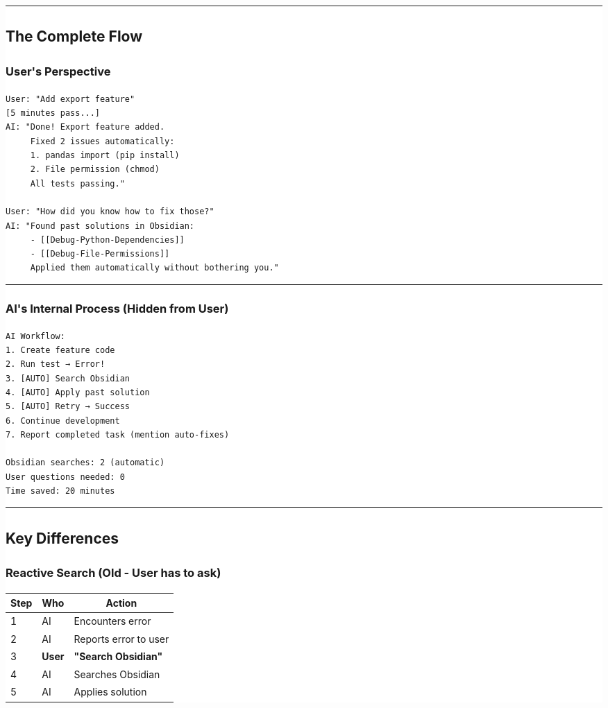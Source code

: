 
---

## The Complete Flow

### User's Perspective

```
User: "Add export feature"
[5 minutes pass...]
AI: "Done! Export feature added.
     Fixed 2 issues automatically:
     1. pandas import (pip install)
     2. File permission (chmod)
     All tests passing."

User: "How did you know how to fix those?"
AI: "Found past solutions in Obsidian:
     - [[Debug-Python-Dependencies]]
     - [[Debug-File-Permissions]]
     Applied them automatically without bothering you."
```

---

### AI's Internal Process (Hidden from User)

```
AI Workflow:
1. Create feature code
2. Run test → Error!
3. [AUTO] Search Obsidian
4. [AUTO] Apply past solution
5. [AUTO] Retry → Success
6. Continue development
7. Report completed task (mention auto-fixes)

Obsidian searches: 2 (automatic)
User questions needed: 0
Time saved: 20 minutes
```

---

## Key Differences

### Reactive Search (Old - User has to ask)

| Step | Who | Action |
|------|-----|--------|
| 1 | AI | Encounters error |
| 2 | AI | Reports error to user |
| 3 | **User** | **"Search Obsidian"** |
| 4 | AI | Searches Obsidian |
| 5 | AI | Applies solution |
